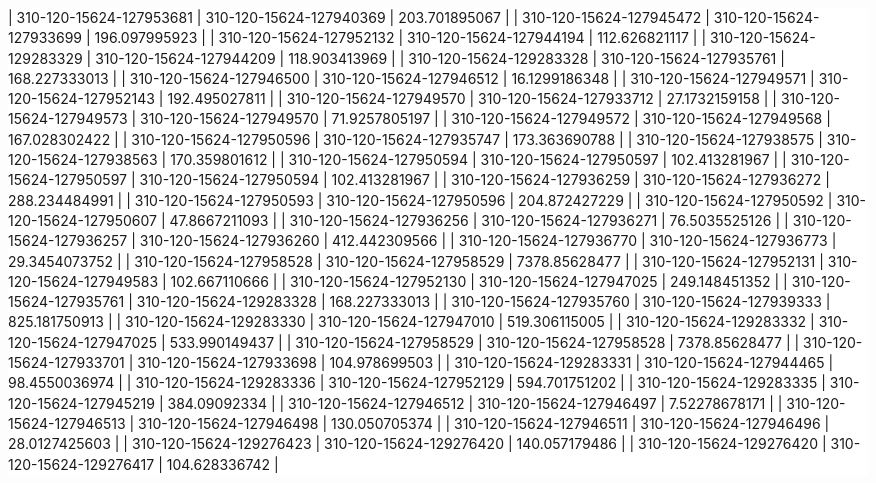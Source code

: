 | 310-120-15624-127953681 | 310-120-15624-127940369 | 203.701895067 |
| 310-120-15624-127945472 | 310-120-15624-127933699 | 196.097995923 |
| 310-120-15624-127952132 | 310-120-15624-127944194 | 112.626821117 |
| 310-120-15624-129283329 | 310-120-15624-127944209 | 118.903413969 |
| 310-120-15624-129283328 | 310-120-15624-127935761 | 168.227333013 |
| 310-120-15624-127946500 | 310-120-15624-127946512 | 16.1299186348 |
| 310-120-15624-127949571 | 310-120-15624-127952143 | 192.495027811 |
| 310-120-15624-127949570 | 310-120-15624-127933712 | 27.1732159158 |
| 310-120-15624-127949573 | 310-120-15624-127949570 | 71.9257805197 |
| 310-120-15624-127949572 | 310-120-15624-127949568 | 167.028302422 |
| 310-120-15624-127950596 | 310-120-15624-127935747 | 173.363690788 |
| 310-120-15624-127938575 | 310-120-15624-127938563 | 170.359801612 |
| 310-120-15624-127950594 | 310-120-15624-127950597 | 102.413281967 |
| 310-120-15624-127950597 | 310-120-15624-127950594 | 102.413281967 |
| 310-120-15624-127936259 | 310-120-15624-127936272 | 288.234484991 |
| 310-120-15624-127950593 | 310-120-15624-127950596 | 204.872427229 |
| 310-120-15624-127950592 | 310-120-15624-127950607 | 47.8667211093 |
| 310-120-15624-127936256 | 310-120-15624-127936271 | 76.5035525126 |
| 310-120-15624-127936257 | 310-120-15624-127936260 | 412.442309566 |
| 310-120-15624-127936770 | 310-120-15624-127936773 | 29.3454073752 |
| 310-120-15624-127958528 | 310-120-15624-127958529 | 7378.85628477 |
| 310-120-15624-127952131 | 310-120-15624-127949583 | 102.667110666 |
| 310-120-15624-127952130 | 310-120-15624-127947025 | 249.148451352 |
| 310-120-15624-127935761 | 310-120-15624-129283328 | 168.227333013 |
| 310-120-15624-127935760 | 310-120-15624-127939333 | 825.181750913 |
| 310-120-15624-129283330 | 310-120-15624-127947010 | 519.306115005 |
| 310-120-15624-129283332 | 310-120-15624-127947025 | 533.990149437 |
| 310-120-15624-127958529 | 310-120-15624-127958528 | 7378.85628477 |
| 310-120-15624-127933701 | 310-120-15624-127933698 | 104.978699503 |
| 310-120-15624-129283331 | 310-120-15624-127944465 | 98.4550036974 |
| 310-120-15624-129283336 | 310-120-15624-127952129 | 594.701751202 |
| 310-120-15624-129283335 | 310-120-15624-127945219 | 384.09092334 |
| 310-120-15624-127946512 | 310-120-15624-127946497 | 7.52278678171 |
| 310-120-15624-127946513 | 310-120-15624-127946498 | 130.050705374 |
| 310-120-15624-127946511 | 310-120-15624-127946496 | 28.0127425603 |
| 310-120-15624-129276423 | 310-120-15624-129276420 | 140.057179486 |
| 310-120-15624-129276420 | 310-120-15624-129276417 | 104.628336742 |